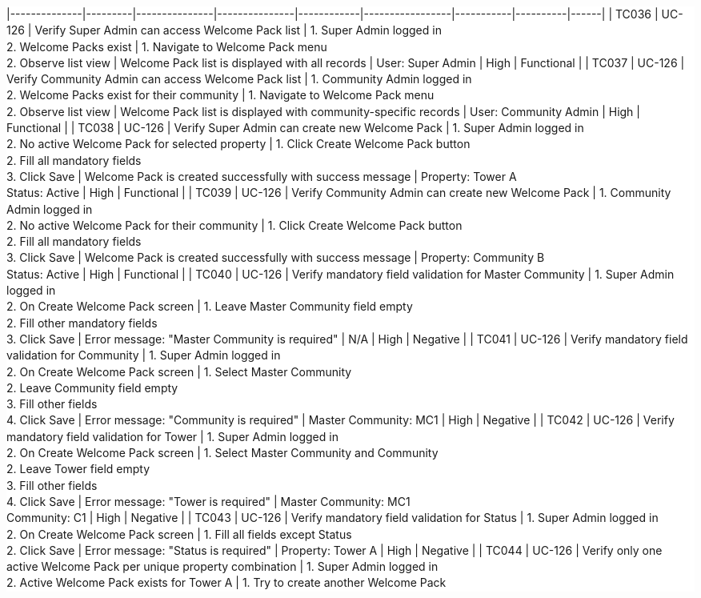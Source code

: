 |--------------|---------|---------------|---------------|------------|-----------------|-----------|----------|------|
| TC036 | UC-126 | Verify Super Admin can access Welcome Pack list | 1. Super Admin logged in<br>2. Welcome Packs exist | 1. Navigate to Welcome Pack menu<br>2. Observe list view | Welcome Pack list is displayed with all records | User: Super Admin | High | Functional |
| TC037 | UC-126 | Verify Community Admin can access Welcome Pack list | 1. Community Admin logged in<br>2. Welcome Packs exist for their community | 1. Navigate to Welcome Pack menu<br>2. Observe list view | Welcome Pack list is displayed with community-specific records | User: Community Admin | High | Functional |
| TC038 | UC-126 | Verify Super Admin can create new Welcome Pack | 1. Super Admin logged in<br>2. No active Welcome Pack for selected property | 1. Click Create Welcome Pack button<br>2. Fill all mandatory fields<br>3. Click Save | Welcome Pack is created successfully with success message | Property: Tower A<br>Status: Active | High | Functional |
| TC039 | UC-126 | Verify Community Admin can create new Welcome Pack | 1. Community Admin logged in<br>2. No active Welcome Pack for their community | 1. Click Create Welcome Pack button<br>2. Fill all mandatory fields<br>3. Click Save | Welcome Pack is created successfully with success message | Property: Community B<br>Status: Active | High | Functional |
| TC040 | UC-126 | Verify mandatory field validation for Master Community | 1. Super Admin logged in<br>2. On Create Welcome Pack screen | 1. Leave Master Community field empty<br>2. Fill other mandatory fields<br>3. Click Save | Error message: "Master Community is required" | N/A | High | Negative |
| TC041 | UC-126 | Verify mandatory field validation for Community | 1. Super Admin logged in<br>2. On Create Welcome Pack screen | 1. Select Master Community<br>2. Leave Community field empty<br>3. Fill other fields<br>4. Click Save | Error message: "Community is required" | Master Community: MC1 | High | Negative |
| TC042 | UC-126 | Verify mandatory field validation for Tower | 1. Super Admin logged in<br>2. On Create Welcome Pack screen | 1. Select Master Community and Community<br>2. Leave Tower field empty<br>3. Fill other fields<br>4. Click Save | Error message: "Tower is required" | Master Community: MC1<br>Community: C1 | High | Negative |
| TC043 | UC-126 | Verify mandatory field validation for Status | 1. Super Admin logged in<br>2. On Create Welcome Pack screen | 1. Fill all fields except Status<br>2. Click Save | Error message: "Status is required" | Property: Tower A | High | Negative |
| TC044 | UC-126 | Verify only one active Welcome Pack per unique property combination | 1. Super Admin logged in<br>2. Active Welcome Pack exists for Tower A | 1. Try to create another Welcome Pack